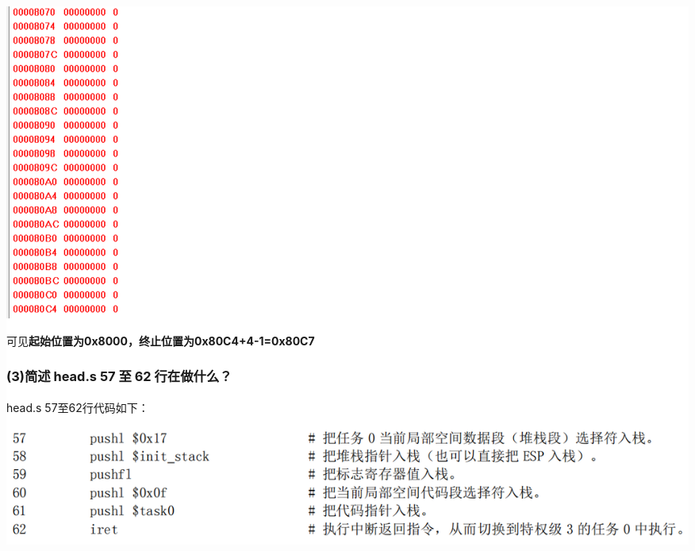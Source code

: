<img src="./images/stack2.png" width=200/>
</center>

可见**起始位置为0x8000，终止位置为0x80C4+4-1=0x80C7**

### (3)简述 head.s 57 至 62 行在做什么？
head.s 57至62行代码如下：
<div>			
    <center>	<!--将图片和文字居中-->
    <img src=".\images\57-62.png"/>
    <!--标题-->
    </center>
</div>
